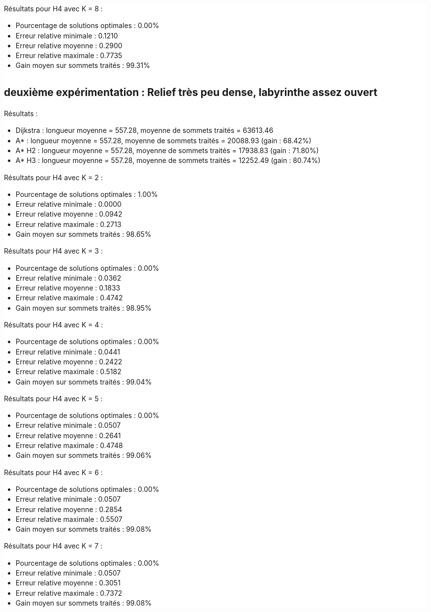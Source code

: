 Résultats pour H4 avec K = 8 :
- Pourcentage de solutions optimales : 0.00%
- Erreur relative minimale : 0.1210
- Erreur relative moyenne : 0.2900
- Erreur relative maximale : 0.7735
- Gain moyen sur sommets traités : 99.31%

## deuxième expérimentation : Relief très peu dense, labyrinthe assez ouvert

Résultats :
- Dijkstra : longueur moyenne = 557.28, moyenne de sommets traités = 63613.46
- A* : longueur moyenne = 557.28, moyenne de sommets traités = 20088.93 (gain : 68.42%)
- A* H2 : longueur moyenne = 557.28, moyenne de sommets traités = 17938.83 (gain : 71.80%)
- A* H3 : longueur moyenne = 557.28, moyenne de sommets traités = 12252.49 (gain : 80.74%)
  
Résultats pour H4 avec K = 2 :
- Pourcentage de solutions optimales : 1.00%
- Erreur relative minimale : 0.0000
- Erreur relative moyenne : 0.0942
- Erreur relative maximale : 0.2713
- Gain moyen sur sommets traités : 98.65%
  
Résultats pour H4 avec K = 3 :
- Pourcentage de solutions optimales : 0.00%
- Erreur relative minimale : 0.0362
- Erreur relative moyenne : 0.1833
- Erreur relative maximale : 0.4742
- Gain moyen sur sommets traités : 98.95%
  
Résultats pour H4 avec K = 4 :
- Pourcentage de solutions optimales : 0.00%
- Erreur relative minimale : 0.0441
- Erreur relative moyenne : 0.2422
- Erreur relative maximale : 0.5182
- Gain moyen sur sommets traités : 99.04%
  
Résultats pour H4 avec K = 5 :
- Pourcentage de solutions optimales : 0.00%
- Erreur relative minimale : 0.0507
- Erreur relative moyenne : 0.2641
- Erreur relative maximale : 0.4748
- Gain moyen sur sommets traités : 99.06%
  
Résultats pour H4 avec K = 6 :
- Pourcentage de solutions optimales : 0.00%
- Erreur relative minimale : 0.0507
- Erreur relative moyenne : 0.2854
- Erreur relative maximale : 0.5507
- Gain moyen sur sommets traités : 99.08%
  
Résultats pour H4 avec K = 7 :
- Pourcentage de solutions optimales : 0.00%
- Erreur relative minimale : 0.0507
- Erreur relative moyenne : 0.3051
- Erreur relative maximale : 0.7372
- Gain moyen sur sommets traités : 99.08%
  